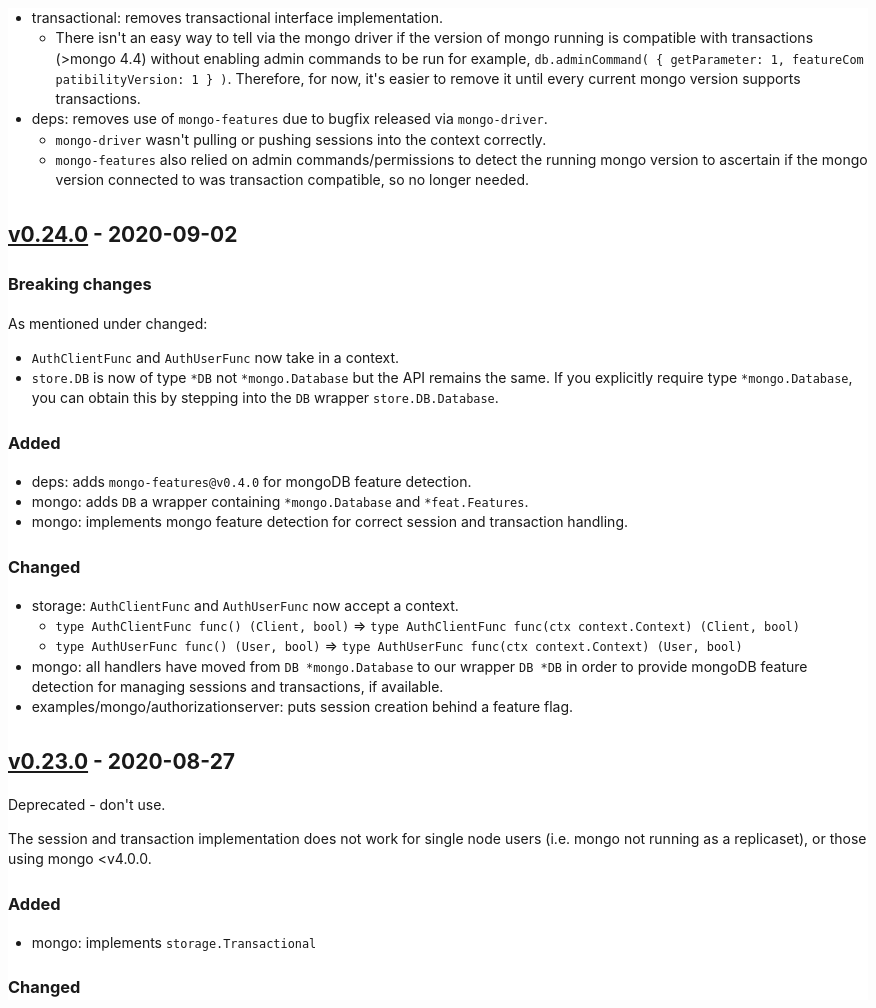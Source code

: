 - transactional: removes transactional interface implementation.
    - There isn't an easy way to tell via the mongo driver if the version of mongo running is compatible with transactions (>mongo 4.4) without enabling admin commands to be run for example, `db.adminCommand( { getParameter: 1, featureCompatibilityVersion: 1 } )`. Therefore, for now, it's easier to remove it until every current mongo version supports transactions.
- deps: removes use of `mongo-features` due to bugfix released via `mongo-driver`.
    - `mongo-driver` wasn't pulling or pushing sessions into the context correctly.
    - `mongo-features` also relied on admin commands/permissions to detect the running mongo version to ascertain if the mongo version connected to was transaction compatible, so no longer needed.

## [v0.24.0] - 2020-09-02

### Breaking changes

As mentioned under changed:

- `AuthClientFunc` and `AuthUserFunc` now take in a context.
- `store.DB` is now of type `*DB` not `*mongo.Database` but the API remains the same. If you explicitly require type `*mongo.Database`, you can obtain this by stepping into the `DB` wrapper `store.DB.Database`.

### Added

- deps: adds `mongo-features@v0.4.0` for mongoDB feature detection.
- mongo: adds `DB` a wrapper containing `*mongo.Database` and `*feat.Features`.
- mongo: implements mongo feature detection for correct session and transaction handling.

### Changed

- storage: `AuthClientFunc` and `AuthUserFunc` now accept a context.
    - `type AuthClientFunc func() (Client, bool)` => `type AuthClientFunc func(ctx context.Context) (Client, bool)`
    - `type AuthUserFunc func() (User, bool)` => `type AuthUserFunc func(ctx context.Context) (User, bool)`
- mongo: all handlers have moved from `DB *mongo.Database` to our wrapper
  `DB *DB` in order to provide mongoDB feature detection for managing sessions and transactions, if available.
- examples/mongo/authorizationserver: puts session creation behind a feature flag.

## [v0.23.0] - 2020-08-27

Deprecated - don't use.

The session and transaction implementation does not work for single node users
(i.e. mongo not running as a replicaset), or those using mongo <v4.0.0.

### Added

- mongo: implements `storage.Transactional`

### Changed


[Unreleased]: https://github.com/p000ic/go-fosite-mongo/tree/master
[v0.28.0]: https://github.com/p000ic/go-fosite-mongo/tree/v0.28.0
[v0.27.0]: https://github.com/p000ic/go-fosite-mongo/tree/v0.27.0
[v0.26.0]: https://github.com/p000ic/go-fosite-mongo/tree/v0.26.0
[v0.25.1]: https://github.com/p000ic/go-fosite-mongo/tree/v0.25.1
[v0.25.0]: https://github.com/p000ic/go-fosite-mongo/tree/v0.25.0
[v0.24.0]: https://github.com/p000ic/go-fosite-mongo/tree/v0.24.0
[v0.23.0]: https://github.com/p000ic/go-fosite-mongo/tree/v0.23.0
[v0.22.2]: https://github.com/p000ic/go-fosite-mongo/tree/v0.22.2
[v0.22.1]: https://github.com/p000ic/go-fosite-mongo/tree/v0.22.1
[v0.22.0]: https://github.com/p000ic/go-fosite-mongo/tree/v0.22.0
[v0.21.0]: https://github.com/p000ic/go-fosite-mongo/tree/v0.21.0
[v0.20.0]: https://github.com/p000ic/go-fosite-mongo/tree/v0.20.0
[v0.19.0]: https://github.com/p000ic/go-fosite-mongo/tree/v0.19.0
[v0.18.9]: https://github.com/p000ic/go-fosite-mongo/tree/v0.18.9
[v0.18.8]: https://github.com/p000ic/go-fosite-mongo/tree/v0.18.8
[v0.18.7]: https://github.com/p000ic/go-fosite-mongo/tree/v0.18.7
[v0.18.6]: https://github.com/p000ic/go-fosite-mongo/tree/v0.18.6
[v0.18.5]: https://github.com/p000ic/go-fosite-mongo/tree/v0.18.5
[v0.18.4]: https://github.com/p000ic/go-fosite-mongo/tree/v0.18.4
[v0.18.3]: https://github.com/p000ic/go-fosite-mongo/tree/v0.18.3
[v0.18.2]: https://github.com/p000ic/go-fosite-mongo/tree/v0.18.2
[v0.18.1]: https://github.com/p000ic/go-fosite-mongo/tree/v0.18.1
[v0.18.0]: https://github.com/p000ic/go-fosite-mongo/tree/v0.18.0
[v0.17.0]: https://github.com/p000ic/go-fosite-mongo/tree/v0.17.0
[v0.16.0]: https://github.com/p000ic/go-fosite-mongo/tree/v0.16.0
[v0.15.0]: https://github.com/p000ic/go-fosite-mongo/tree/v0.15.0
[v0.14.0]: https://github.com/p000ic/go-fosite-mongo/tree/v0.14.0
[v0.13.0-beta]: https://github.com/p000ic/go-fosite-mongo/tree/v0.13.0-beta
[v0.13.0-alpha2]: https://github.com/p000ic/go-fosite-mongo/tree/v0.13.0-alpha2
[v0.13.0-alpha1]: https://github.com/p000ic/go-fosite-mongo/tree/v0.13.0-alpha1
[v0.13.0-alpha]: https://github.com/p000ic/go-fosite-mongo/tree/v0.13.0-alpha
[v0.12.0]: https://github.com/p000ic/go-fosite-mongo/tree/v0.12.0
[v0.11.2]: https://github.com/p000ic/go-fosite-mongo/tree/v0.11.2
[v0.11.1]: https://github.com/p000ic/go-fosite-mongo/tree/v0.11.1
[v0.11.0]: https://github.com/p000ic/go-fosite-mongo/tree/v0.11.0
[v0.10.0]: https://github.com/p000ic/go-fosite-mongo/tree/v0.10.0
[v0.9.1]: https://github.com/p000ic/go-fosite-mongo/tree/v0.9.1
[v0.9.0]: https://github.com/p000ic/go-fosite-mongo/tree/v0.9.0
[v0.8.0]: https://github.com/p000ic/go-fosite-mongo/tree/v0.8.0
[v0.7.5]: https://github.com/p000ic/go-fosite-mongo/tree/v0.7.5
[v0.7.4]: https://github.com/p000ic/go-fosite-mongo/tree/v0.7.4
[v0.7.3]: https://github.com/p000ic/go-fosite-mongo/tree/v0.7.3
[v0.7.2]: https://github.com/p000ic/go-fosite-mongo/tree/v0.7.2
[v0.7.1]: https://github.com/p000ic/go-fosite-mongo/tree/v0.7.1
[v0.7.0]: https://github.com/p000ic/go-fosite-mongo/tree/v0.7.0
[v0.6.0]: https://github.com/p000ic/go-fosite-mongo/tree/v0.6.0
[v0.5.3]: https://github.com/p000ic/go-fosite-mongo/tree/v0.5.3
[v0.5.2]: https://github.com/p000ic/go-fosite-mongo/tree/v0.5.2
[v0.5.1]: https://github.com/p000ic/go-fosite-mongo/tree/v0.5.1
[v0.5.0]: https://github.com/p000ic/go-fosite-mongo/tree/v0.5.0
[v0.4.4]: https://github.com/p000ic/go-fosite-mongo/tree/v0.4.4
[v0.4.3]: https://github.com/p000ic/go-fosite-mongo/tree/v0.4.3
[v0.4.2]: https://github.com/p000ic/go-fosite-mongo/tree/v0.4.2
[v0.4.1]: https://github.com/p000ic/go-fosite-mongo/tree/v0.4.1
[v0.4.0]: https://github.com/p000ic/go-fosite-mongo/tree/v0.4.0
[v0.3.2]: https://github.com/p000ic/go-fosite-mongo/tree/v0.3.2
[v0.3.1]: https://github.com/p000ic/go-fosite-mongo/tree/v0.3.1
[v0.3.0]: https://github.com/p000ic/go-fosite-mongo/tree/v0.3.0
[v0.2.1]: https://github.com/p000ic/go-fosite-mongo/tree/v0.2.1
[v0.2.0]: https://github.com/p000ic/go-fosite-mongo/tree/v0.2.0
[v0.1.0]: https://github.com/p000ic/go-fosite-mongo/tree/v0.1.0
[mongo-go-driver]: https://github.com/mongodb/mongo-go-driver
[mgo]: https://github.com/globalsign/mgo